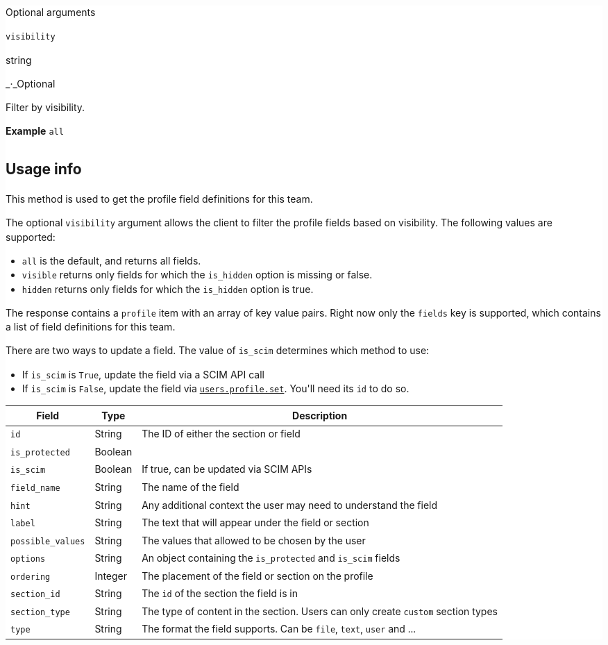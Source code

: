 Optional arguments

`visibility`

string

_·_Optional

Filter by visibility.

**Example**
`all`

## Usage info

This method is used to get the profile field definitions for this team.

The optional `visibility` argument allows the client to filter the profile fields based on visibility. The following values are supported:

- `all` is the default, and returns all fields.
- `visible` returns only fields for which the `is_hidden` option is missing or false.
- `hidden` returns only fields for which the `is_hidden` option is true.

The response contains a `profile` item with an array of key value pairs. Right now only the `fields` key is supported, which contains a list of field definitions for this team.

There are two ways to update a field. The value of `is_scim` determines which method to use:

- If `is_scim` is `True`, update the field via a SCIM API call
- If `is_scim` is `False`, update the field via [`users.profile.set`](/methods/users.profile.set). You'll need its `id` to do so.

| Field | Type | Description |
| --- | --- | --- |
| `id` | String | The ID of either the section or field |
| `is_protected` | Boolean | |
| `is_scim` | Boolean | If true, can be updated via SCIM APIs |
| `field_name` | String | The name of the field |
| `hint` | String | Any additional context the user may need to understand the field |
| `label` | String | The text that will appear under the field or section |
| `possible_values` | String | The values that allowed to be chosen by the user |
| `options` | String | An object containing the `is_protected` and `is_scim` fields |
| `ordering` | Integer | The placement of the field or section on the profile |
| `section_id` | String | The `id` of the section the field is in |
| `section_type` | String | The type of content in the section. Users can only create `custom` section types |
| `type` | String | The format the field supports. Can be `file`, `text`, `user` and ... |
